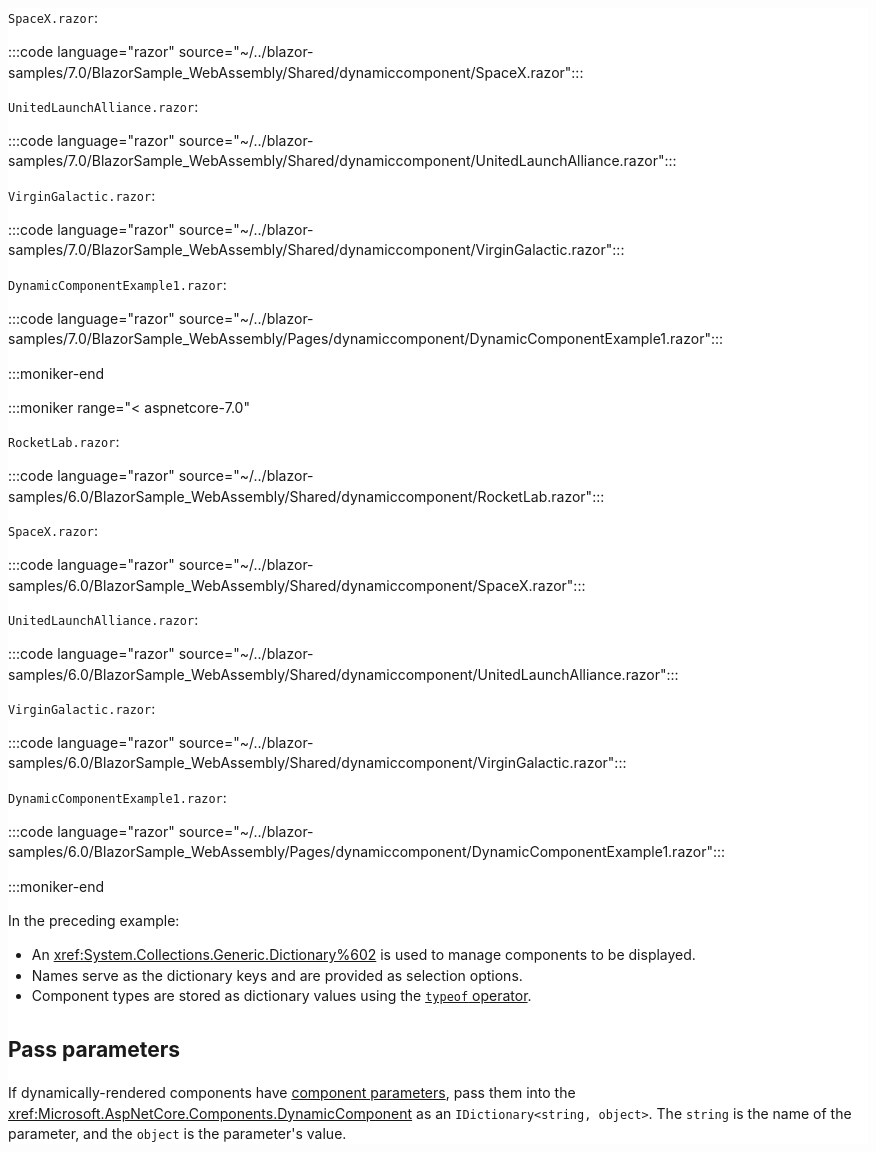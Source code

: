 `SpaceX.razor`:

:::code language="razor" source="~/../blazor-samples/7.0/BlazorSample_WebAssembly/Shared/dynamiccomponent/SpaceX.razor":::

`UnitedLaunchAlliance.razor`:

:::code language="razor" source="~/../blazor-samples/7.0/BlazorSample_WebAssembly/Shared/dynamiccomponent/UnitedLaunchAlliance.razor":::

`VirginGalactic.razor`:

:::code language="razor" source="~/../blazor-samples/7.0/BlazorSample_WebAssembly/Shared/dynamiccomponent/VirginGalactic.razor":::

`DynamicComponentExample1.razor`:

:::code language="razor" source="~/../blazor-samples/7.0/BlazorSample_WebAssembly/Pages/dynamiccomponent/DynamicComponentExample1.razor":::

:::moniker-end

:::moniker range="< aspnetcore-7.0"

`RocketLab.razor`:

:::code language="razor" source="~/../blazor-samples/6.0/BlazorSample_WebAssembly/Shared/dynamiccomponent/RocketLab.razor":::

`SpaceX.razor`:

:::code language="razor" source="~/../blazor-samples/6.0/BlazorSample_WebAssembly/Shared/dynamiccomponent/SpaceX.razor":::

`UnitedLaunchAlliance.razor`:

:::code language="razor" source="~/../blazor-samples/6.0/BlazorSample_WebAssembly/Shared/dynamiccomponent/UnitedLaunchAlliance.razor":::

`VirginGalactic.razor`:

:::code language="razor" source="~/../blazor-samples/6.0/BlazorSample_WebAssembly/Shared/dynamiccomponent/VirginGalactic.razor":::

`DynamicComponentExample1.razor`:

:::code language="razor" source="~/../blazor-samples/6.0/BlazorSample_WebAssembly/Pages/dynamiccomponent/DynamicComponentExample1.razor":::

:::moniker-end

In the preceding example:

* An <xref:System.Collections.Generic.Dictionary%602> is used to manage components to be displayed.
* Names serve as the dictionary keys and are provided as selection options.
* Component types are stored as dictionary values using the [`typeof` operator](/dotnet/csharp/language-reference/operators/type-testing-and-cast#typeof-operator).

## Pass parameters

If dynamically-rendered components have [component parameters](xref:blazor/components/index#component-parameters), pass them into the <xref:Microsoft.AspNetCore.Components.DynamicComponent> as an `IDictionary<string, object>`. The `string` is the name of the parameter, and the `object` is the parameter's value.
